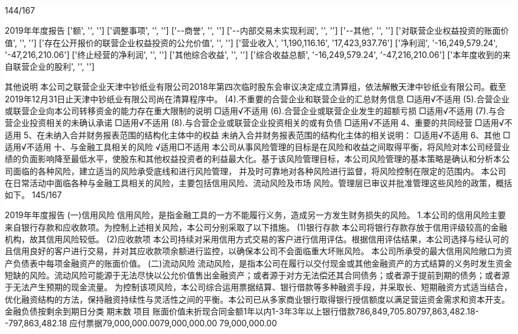 144/167

2019年年度报告
['额', '', '']
['调整事项', '', '']
['--商誉', '', '']
['--内部交易未实现利润', '', '']
['--其他', '', '']
['对联营企业权益投资的账面价值', '', '']
['存在公开报价的联营企业权益投资的公允价值', '', '']
['营业收入', '1,190,116.16', '17,423,937.76']
['净利润', '-16,249,579.24', '-47,216,210.06']
['终止经营的净利润', '', '']
['其他综合收益', '', '']
['综合收益总额', '-16,249,579.24', '-47,216,210.06']
['本年度收到的来自联营企业的股利', '', '']

其他说明
本公司之联营企业天津中钞纸业有限公司2018年第四次临时股东会审议决定成立清算组，依法解散天津中钞纸业有限公司。截至2019年12月31日止天津中钞纸业有限公司尚在清算程序中。
(4).不重要的合营企业和联营企业的汇总财务信息
□适用√不适用
(5).合营企业或联营企业向本公司转移资金的能力存在重大限制的说明
□适用√不适用
(6).合营企业或联营企业发生的超额亏损
□适用√不适用
(7).与合营企业投资相关的未确认承诺
□适用√不适用
(8).与合营企业或联营企业投资相关的或有负债
□适用√不适用
4、重要的共同经营
□适用√不适用
5、在未纳入合并财务报表范围的结构化主体中的权益
未纳入合并财务报表范围的结构化主体的相关说明：
□适用√不适用
6、其他
□适用√不适用
十、与金融工具相关的风险
√适用□不适用
本公司从事风险管理的目标是在风险和收益之间取得平衡，将风险对本公司经营业绩的负面影响降至最低水平，使股东和其他权益投资者的利益最大化。基于该风险管理目标，本公司风险管理的基本策略是确认和分析本公司面临的各种风险，建立适当的风险承受底线和进行风险管理，
并及时可靠地对各种风险进行监督，将风险控制在限定的范围内。
本公司在日常活动中面临各种与金融工具相关的风险，主要包括信用风险、流动风险及市场
风险。管理层已审议并批准管理这些风险的政策，概括如下。
145/167

2019年年度报告
(一)信用风险
信用风险，是指金融工具的一方不能履行义务，造成另一方发生财务损失的风险。
1.本公司的信用风险主要来自银行存款和应收款项。为控制上述相关风险，本公司分别采取了以下措施。
(1)银行存款
本公司将银行存款存放于信用评级较高的金融机构，故其信用风险较低。
(2)应收款项
本公司持续对采用信用方式交易的客户进行信用评估。根据信用评估结果，本公司选择与经认可的且信用良好的客户进行交易，并对其应收款项余额进行监控，以确保本公司不会面临重大坏账风险。
本公司所承受的最大信用风险敞口为资产负债表中每项金融资产的账面价值。
(二)流动风险
流动风险，是指本公司在履行以交付现金或其他金融资产的方式结算的义务时发生资金短缺的风险。流动风险可能源于无法尽快以公允价值售出金融资产；或者源于对方无法偿还其合同债务；或者源于提前到期的债务；或者源于无法产生预期的现金流量。
为控制该项风险，本公司综合运用票据结算、银行借款等多种融资手段，并采取长、短期融资方式适当结合，优化融资结构的方法，保持融资持续性与灵活性之间的平衡。本公司已从多家商业银行取得银行授信额度以满足营运资金需求和资本开支。
金融负债按剩余到期日分类
期末数
项目
账面价值未折现合同金额1年以内1-3年3年以上银行借款786,849,705.80797,863,482.18--797,863,482.18
应付票据79,000,000.0079,000,000.00
79,000,000.00